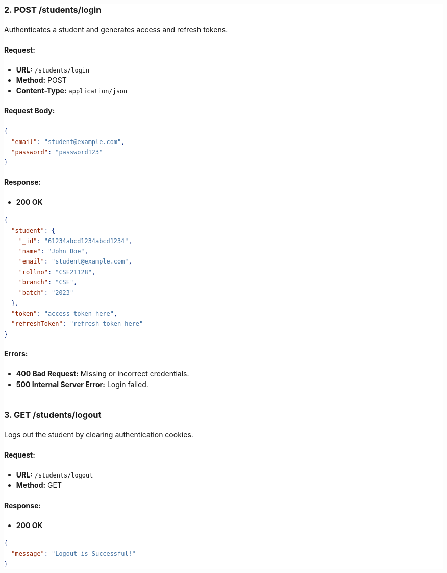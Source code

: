 
### 2. **POST /students/login**
Authenticates a student and generates access and refresh tokens.

#### Request:
- **URL:** `/students/login`
- **Method:** POST
- **Content-Type:** `application/json`

#### Request Body:
```json
{
  "email": "student@example.com",
  "password": "password123"
}
```

#### Response:
- **200 OK**
```json
{
  "student": {
    "_id": "61234abcd1234abcd1234",
    "name": "John Doe",
    "email": "student@example.com",
    "rollno": "CSE21128",
    "branch": "CSE",
    "batch": "2023"
  },
  "token": "access_token_here",
  "refreshToken": "refresh_token_here"
}
```

#### Errors:
- **400 Bad Request:** Missing or incorrect credentials.
- **500 Internal Server Error:** Login failed.

---

### 3. **GET /students/logout**
Logs out the student by clearing authentication cookies.

#### Request:
- **URL:** `/students/logout`
- **Method:** GET

#### Response:
- **200 OK**
```json
{
  "message": "Logout is Successful!"
}
```
